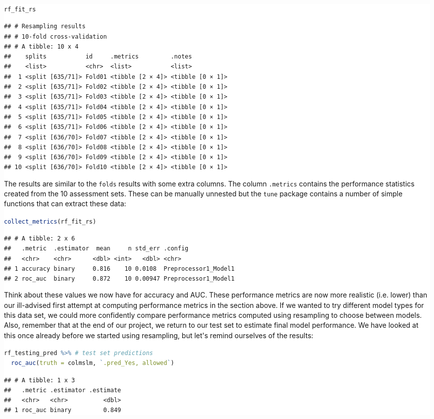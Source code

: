 
```r
rf_fit_rs
```

```
## # Resampling results
## # 10-fold cross-validation 
## # A tibble: 10 x 4
##    splits           id     .metrics         .notes          
##    <list>           <chr>  <list>           <list>          
##  1 <split [635/71]> Fold01 <tibble [2 × 4]> <tibble [0 × 1]>
##  2 <split [635/71]> Fold02 <tibble [2 × 4]> <tibble [0 × 1]>
##  3 <split [635/71]> Fold03 <tibble [2 × 4]> <tibble [0 × 1]>
##  4 <split [635/71]> Fold04 <tibble [2 × 4]> <tibble [0 × 1]>
##  5 <split [635/71]> Fold05 <tibble [2 × 4]> <tibble [0 × 1]>
##  6 <split [635/71]> Fold06 <tibble [2 × 4]> <tibble [0 × 1]>
##  7 <split [636/70]> Fold07 <tibble [2 × 4]> <tibble [0 × 1]>
##  8 <split [636/70]> Fold08 <tibble [2 × 4]> <tibble [0 × 1]>
##  9 <split [636/70]> Fold09 <tibble [2 × 4]> <tibble [0 × 1]>
## 10 <split [636/70]> Fold10 <tibble [2 × 4]> <tibble [0 × 1]>
```

The results are similar to the `folds` results with some extra columns. The column `.metrics` contains the performance statistics created from the 10 assessment sets. These can be manually unnested but the `tune` package contains a number of simple functions that can extract these data: 
 

```r
collect_metrics(rf_fit_rs)
```

```
## # A tibble: 2 x 6
##   .metric  .estimator  mean     n std_err .config             
##   <chr>    <chr>      <dbl> <int>   <dbl> <chr>               
## 1 accuracy binary     0.816    10 0.0108  Preprocessor1_Model1
## 2 roc_auc  binary     0.872    10 0.00947 Preprocessor1_Model1
```

Think about these values we now have for accuracy and AUC. These performance metrics are now more realistic (i.e. lower) than our ill-advised first attempt at computing performance metrics in the section above. If we wanted to try different model types for this data set, we could more confidently compare performance metrics computed using resampling to choose between models. Also, remember that at the end of our project, we return to our test set to estimate final model performance. We have looked at this once already before we started using resampling, but let's remind ourselves of the results:


```r
rf_testing_pred %>% # test set predictions
  roc_auc(truth = colmslm, `.pred_Yes, allowed`)
```

```
## # A tibble: 1 x 3
##   .metric .estimator .estimate
##   <chr>   <chr>          <dbl>
## 1 roc_auc binary         0.849
```
